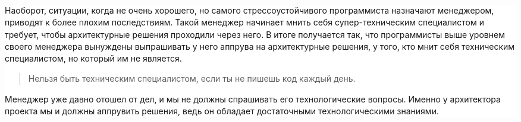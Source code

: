 Наоборот, ситуации, когда не очень хорошего, но самого стрессоустойчивого программиста назначают менеджером, приводят к более плохим последствиям. Такой менеджер начинает мнить себя супер-техническим специалистом и требует, чтобы архитектурные решения проходили через него. В итоге получается так, что программисты выше уровнем своего менеджера вынуждены выпрашивать у него аппрува на архитектурные решения, у того, кто мнит себя техническим специалистом, но который им не является.

> Нельзя быть техническим специалистом, если ты не пишешь код каждый день.

Менеджер уже давно отошел от дел, и мы не должны спрашивать его технологические вопросы. Именно у архитектора проекта мы и должны аппрувить решения, ведь он обладает достаточными технологическими знаниями.

